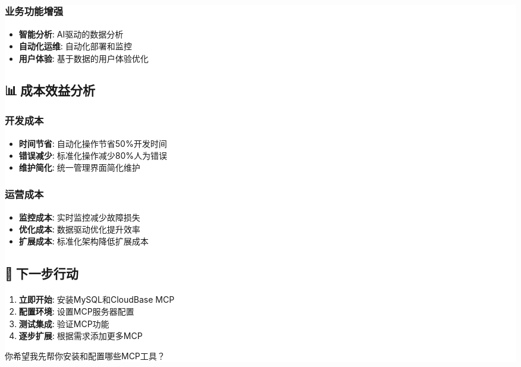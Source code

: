 ### 业务功能增强
- **智能分析**: AI驱动的数据分析
- **自动化运维**: 自动化部署和监控
- **用户体验**: 基于数据的用户体验优化

## 📊 成本效益分析

### 开发成本
- **时间节省**: 自动化操作节省50%开发时间
- **错误减少**: 标准化操作减少80%人为错误
- **维护简化**: 统一管理界面简化维护

### 运营成本
- **监控成本**: 实时监控减少故障损失
- **优化成本**: 数据驱动优化提升效率
- **扩展成本**: 标准化架构降低扩展成本

## 🚀 下一步行动

1. **立即开始**: 安装MySQL和CloudBase MCP
2. **配置环境**: 设置MCP服务器配置
3. **测试集成**: 验证MCP功能
4. **逐步扩展**: 根据需求添加更多MCP

你希望我先帮你安装和配置哪些MCP工具？ 